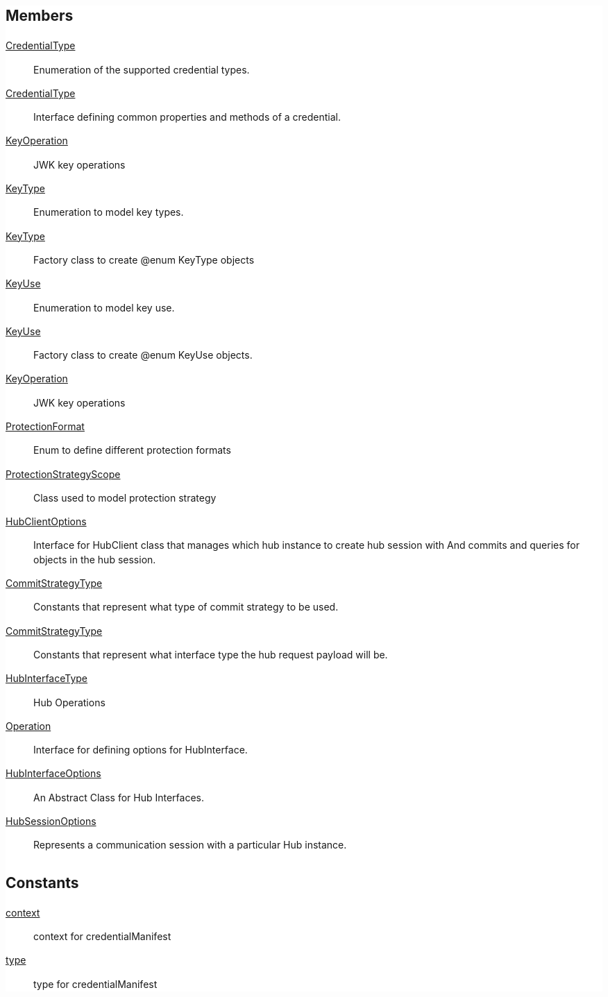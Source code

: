 ## Members

<dl>
<dt><a href="#CredentialType">CredentialType</a></dt>
<dd><p>Enumeration of the supported credential types.</p></dd>
<dt><a href="#CredentialType">CredentialType</a></dt>
<dd><p>Interface defining common properties and
methods of a credential.</p></dd>
<dt><a href="#KeyOperation">KeyOperation</a></dt>
<dd><p>JWK key operations</p></dd>
<dt><a href="#KeyType">KeyType</a></dt>
<dd><p>Enumeration to model key types.</p></dd>
<dt><a href="#KeyType">KeyType</a></dt>
<dd><p>Factory class to create @enum KeyType objects</p></dd>
<dt><a href="#KeyUse">KeyUse</a></dt>
<dd><p>Enumeration to model key use.</p></dd>
<dt><a href="#KeyUse">KeyUse</a></dt>
<dd><p>Factory class to create @enum KeyUse objects.</p></dd>
<dt><a href="#KeyOperation">KeyOperation</a></dt>
<dd><p>JWK key operations</p></dd>
<dt><a href="#ProtectionFormat">ProtectionFormat</a></dt>
<dd><p>Enum to define different protection formats</p></dd>
<dt><a href="#ProtectionStrategyScope">ProtectionStrategyScope</a></dt>
<dd><p>Class used to model protection strategy</p></dd>
<dt><a href="#HubClientOptions">HubClientOptions</a></dt>
<dd><p>Interface for HubClient class that manages which hub instance to create hub session with
And commits and queries for objects in the hub session.</p></dd>
<dt><a href="#CommitStrategyType">CommitStrategyType</a></dt>
<dd><p>Constants that represent what type of commit strategy to be used.</p></dd>
<dt><a href="#CommitStrategyType">CommitStrategyType</a></dt>
<dd><p>Constants that represent what interface type the hub request payload will be.</p></dd>
<dt><a href="#HubInterfaceType">HubInterfaceType</a></dt>
<dd><p>Hub Operations</p></dd>
<dt><a href="#Operation">Operation</a></dt>
<dd><p>Interface for defining options for HubInterface.</p></dd>
<dt><a href="#HubInterfaceOptions">HubInterfaceOptions</a></dt>
<dd><p>An Abstract Class for Hub Interfaces.</p></dd>
<dt><a href="#HubSessionOptions">HubSessionOptions</a></dt>
<dd><p>Represents a communication session with a particular Hub instance.</p></dd>
</dl>

## Constants

<dl>
<dt><a href="#context">context</a></dt>
<dd><p>context for credentialManifest</p></dd>
<dt><a href="#type">type</a></dt>
<dd><p>type for credentialManifest</p></dd>
</dl>

<a name="CredentialIssuer"></a>
